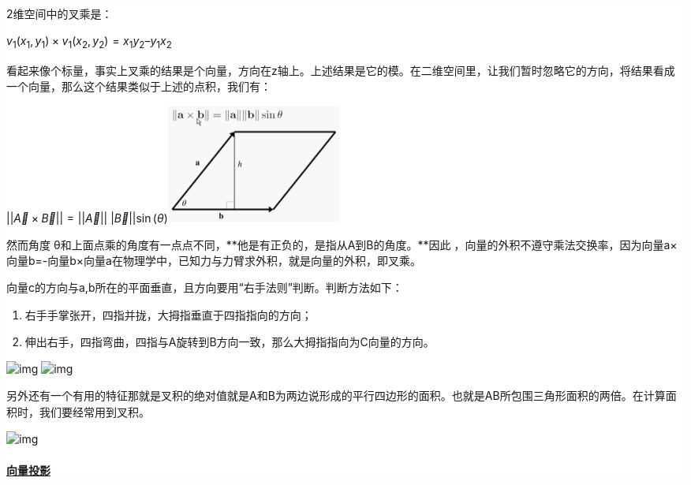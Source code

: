 2维空间中的叉乘是：

$v_1(x_1,y_1) \times v_1(x_2,y_2)=x_1y_2 – y_1x_2$

看起来像个标量，事实上叉乘的结果是个向量，方向在z轴上。上述结果是它的模。在二维空间里，让我们暂时忽略它的方向，将结果看成一个向量，那么这个结果类似于上述的点积，我们有：

$||\vec{A} \times \vec{B}||  = ||\vec{A}|| \ |\vec{B}|| \sin(θ)$<img src="image/image-20211202155350942.png" alt="image-20211202155350942" style="zoom:25%;" />

然而角度 θ和上面点乘的角度有一点点不同，**他是有正负的，是指从A到B的角度。**因此 ，向量的外积不遵守乘法交换率，因为向量a×向量b=-向量b×向量a在物理学中，已知力与力臂求外积，就是向量的外积，即叉乘。

向量c的方向与a,b所在的平面垂直，且方向要用“右手法则”判断。判断方法如下：

1. 右手手掌张开，四指并拢，大拇指垂直于四指指向的方向；

2. 伸出右手，四指弯曲，四指与A旋转到B方向一致，那么大拇指指向为C向量的方向。

![img](image/20131209224113593)                    ![img](image/20131209224302250)

另外还有一个有用的特征那就是叉积的绝对值就是A和B为两边说形成的平行四边形的面积。也就是AB所包围三角形面积的两倍。在计算面积时，我们要经常用到叉积。

 ![img](image/20131209224245062)

#### [向量投影](https://baike.baidu.com/item/%E6%8A%95%E5%BD%B1/7565#viewPageContent)
